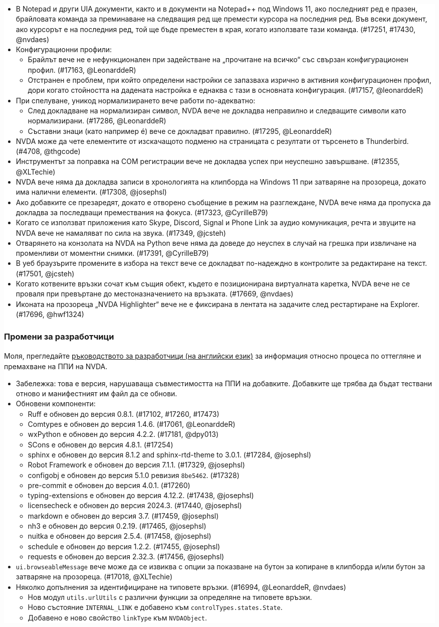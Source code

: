   * В Notepad и други UIA документи, както и в документи на Notepad++ под Windows 11, ако последният ред е празен, брайловата команда за преминаване на следващия ред ще премести курсора на последния ред.
  Във всеки документ, ако курсорът е на последния ред, той ще бъде преместен в края, когато използвате тази команда. (#17251, #17430, @nvdaes)
* Конфигурационни профили:
  * Брайлът вече не е нефункционален при задействане на „прочитане на всичко“ със свързан конфигурационен профил. (#17163, @LeonarddeR)
  * Отстранен е проблем, при който определени настройки се запазваха изрично в активния конфигурационен профил, дори когато стойността на дадената настройка е еднаква с тази в основната конфигурация. (#17157, @leonarddeR)
* При спелуване, уникод нормализирането вече работи по-адекватно:
  * След докладване на нормализиран символ, NVDA вече не докладва неправилно и следващите символи като нормализирани. (#17286, @LeonarddeR)
  * Съставни знаци (като например é) вече се докладват правилно. (#17295, @LeonarddeR)
* NVDA може да чете елементите от изскачащото подменю на страницата с резултати от търсенето в Thunderbird. (#4708, @thgcode)
* Инструментът за поправка на COM регистрации вече не докладва успех при неуспешно завършване. (#12355, @XLTechie)
* NVDA вече няма да докладва записи в хронологията на клипборда на Windows 11 при затваряне на прозореца, докато има налични елементи. (#17308, @josephsl)
* Ако добавките се презаредят, докато е отворено съобщение в режим на разглеждане, NVDA вече няма да пропуска да докладва за последващи премествания на фокуса. (#17323, @CyrilleB79)
* Когато се използват приложения като Skype, Discord, Signal и Phone Link за аудио комуникация, речта и звуците на NVDA вече не намаляват по сила на звука. (#17349, @jcsteh)
* Отварянето на конзолата на NVDA на Python вече няма да доведе до неуспех в случай на грешка при извличане на променливи от моментни снимки. (#17391, @CyrilleB79)
* В уеб браузърите промените в избора на текст вече се докладват по-надеждно в контролите за редактиране на текст. (#17501, @jcsteh)
* Когато котвените връзки сочат към същия обект, където е позиционирана виртуалната каретка, NVDA вече не се проваля при превъртане до местоназначението на връзката. (#17669, @nvdaes)
* Иконата на прозореца „NVDA Highlighter“ вече не е фиксирана в лентата на задачите след рестартиране на Explorer. (#17696, @hwf1324)

### Промени за разработчици

Моля, прегледайте [ръководството за разработчици (на английски език)](https://www.nvaccess.org/files/nvda/documentation/developerGuide.html#API) за информация относно процеса по оттегляне и премахване на ППИ на NVDA.

* Забележка: това е версия, нарушаваща съвместимостта на ППИ на добавките.
Добавките ще трябва да бъдат тествани отново и манифестният им файл да се обнови.
* Обновени компоненти:
  * Ruff е обновен до версия 0.8.1. (#17102, #17260, #17473)
  * Comtypes е обновен до версия 1.4.6. (#17061, @LeonarddeR)
  * wxPython е обновен до версия 4.2.2. (#17181, @dpy013)
  * SCons е обновен до версия 4.8.1. (#17254)
  * sphinx е обновен до версия 8.1.2 and sphinx-rtd-theme to 3.0.1. (#17284, @josephsl)
  * Robot Framework е обновен до версия 7.1.1. (#17329, @josephsl)
  * configobj е обновен до версия 5.1.0 ревизия `8be5462`. (#17328)
  * pre-commit е обновен до версия 4.0.1. (#17260)
  * typing-extensions е обновен до версия 4.12.2. (#17438, @josephsl)
  * licensecheck е обновен до версия 2024.3. (#17440, @josephsl)
  * markdown е обновен до версия 3.7. (#17459, @josephsl)
  * nh3 е обновен до версия 0.2.19. (#17465, @josephsl)
  * nuitka е обновен до версия 2.5.4. (#17458, @josephsl)
  * schedule е обновен до версия 1.2.2. (#17455, @josephsl)
  * requests е обновен до версия 2.32.3. (#17456, @josephsl)
* `ui.browseableMessage` вече може да се извиква с опции за показване на бутон за копиране в клипборда и/или бутон за затваряне на прозореца. (#17018, @XLTechie)
* Няколко допълнения за идентифициране на типовете връзки. (#16994, @LeonarddeR, @nvdaes)
  * Нов модул `utils.urlUtils` с различни функции за определяне на типовете връзки.
  * Ново състояние `INTERNAL_LINK` е добавено към `controlTypes.states.State`.
  * Добавено е ново свойство `linkType` към `NVDAObject`.